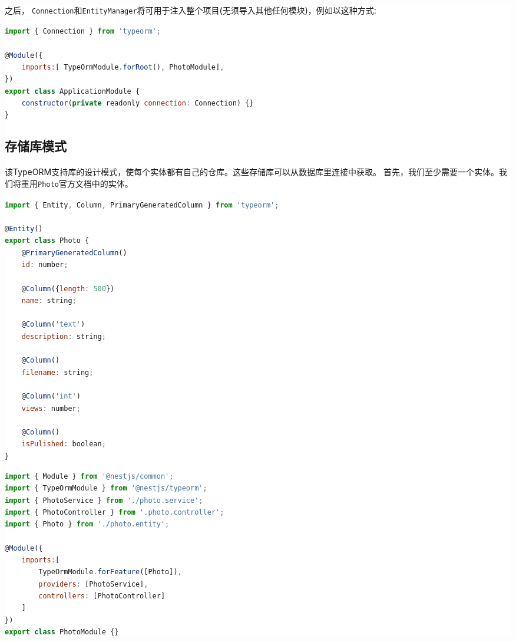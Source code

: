 之后， `Connection`和`EntityManager`将可用于注入整个项目(无须导入其他任何模块)，例如以这种方式:

```javascript
import { Connection } from 'typeorm';

@Module({
	imports:[ TypeOrmModule.forRoot(), PhotoModule],
})
export class ApplicationModule {
	constructor(private readonly connection: Connection) {}
}
```

## 存储库模式
该TypeORM支持库的设计模式，使每个实体都有自己的仓库。这些存储库可以从数据库里连接中获取。
首先，我们至少需要一个实体。我们将重用`Photo`官方文档中的实体。

```javascript
import { Entity, Column, PrimaryGeneratedColumn } from 'typeorm';

@Entity()
export class Photo {
	@PrimaryGeneratedColumn()
	id: number;

	@Column({length: 500})
	name: string;

	@Column('text')
	description: string;

	@Column()
	filename: string;

	@Column('int')
	views: number;

	@Column()
	isPulished: boolean;
}
```

```javascript
import { Module } from '@nestjs/common';
import { TypeOrmModule } from '@nestjs/typeorm';
import { PhotoService } from './photo.service';
import { PhotoController } from '.photo.controller';
import { Photo } from './photo.entity';

@Module({
	imports:[
		TypeOrmModule.forFeature([Photo]),
		providers: [PhotoService],
		controllers: [PhotoController]
	]
})
export class PhotoModule {}
```
